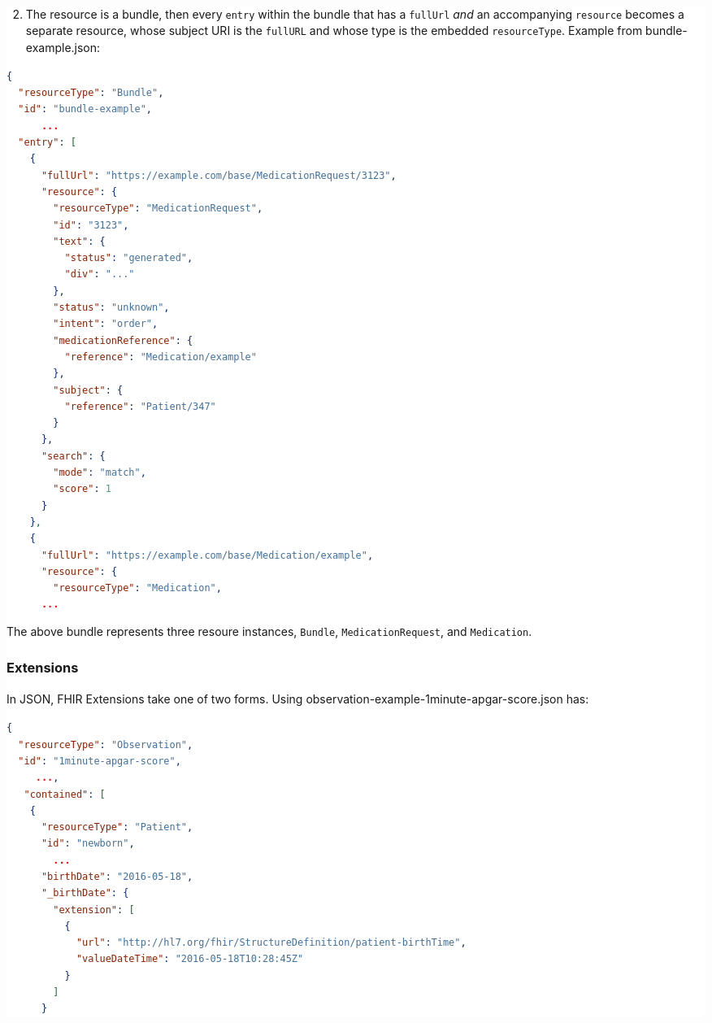 2) The resource is a bundle, then every `entry` within the bundle that has a `fullUrl` _and_ an accompanying `resource`
becomes a separate resource, whose subject URI is the `fullURL` and whose type is the embedded `resourceType`.  Example from bundle-example.json:
```json
{
  "resourceType": "Bundle",
  "id": "bundle-example",
      ...
  "entry": [
    {
      "fullUrl": "https://example.com/base/MedicationRequest/3123",
      "resource": {
        "resourceType": "MedicationRequest",
        "id": "3123",
        "text": {
          "status": "generated",
          "div": "..."
        },
        "status": "unknown",
        "intent": "order",
        "medicationReference": {
          "reference": "Medication/example"
        },
        "subject": {
          "reference": "Patient/347"
        }
      },
      "search": {
        "mode": "match",
        "score": 1
      }
    },
    {
      "fullUrl": "https://example.com/base/Medication/example",
      "resource": {
        "resourceType": "Medication",
      ...
```
The above bundle represents three resoure instances, `Bundle`, `MedicationRequest`, and `Medication`.

### Extensions
In JSON, FHIR Extensions take one of two forms. Using observation-example-1minute-apgar-score.json has:
```json
{
  "resourceType": "Observation",
  "id": "1minute-apgar-score",
     ...,
   "contained": [
    {
      "resourceType": "Patient",
      "id": "newborn",
        ...
      "birthDate": "2016-05-18",
      "_birthDate": {
        "extension": [
          {
            "url": "http://hl7.org/fhir/StructureDefinition/patient-birthTime",
            "valueDateTime": "2016-05-18T10:28:45Z"
          }
        ]
      }
```